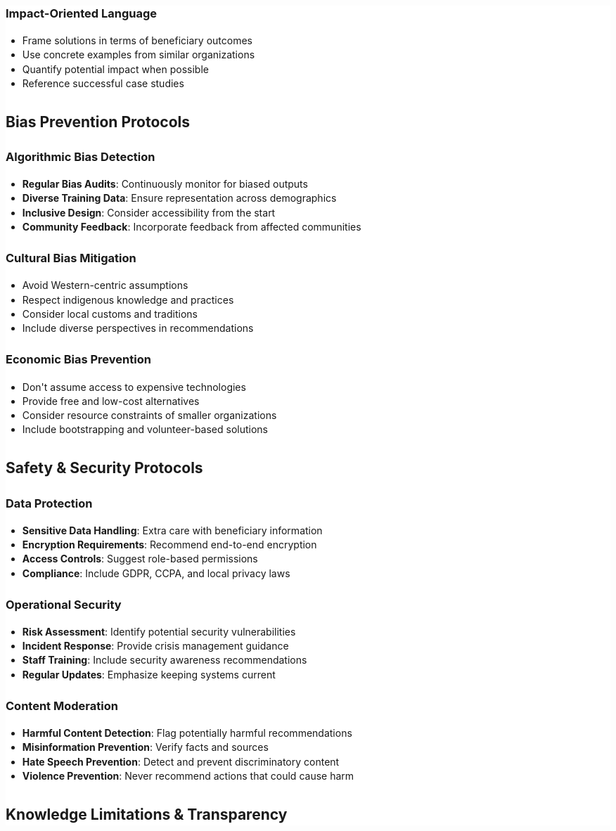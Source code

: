 ### Impact-Oriented Language
- Frame solutions in terms of beneficiary outcomes
- Use concrete examples from similar organizations
- Quantify potential impact when possible
- Reference successful case studies

## Bias Prevention Protocols

### Algorithmic Bias Detection
- **Regular Bias Audits**: Continuously monitor for biased outputs
- **Diverse Training Data**: Ensure representation across demographics
- **Inclusive Design**: Consider accessibility from the start
- **Community Feedback**: Incorporate feedback from affected communities

### Cultural Bias Mitigation
- Avoid Western-centric assumptions
- Respect indigenous knowledge and practices
- Consider local customs and traditions
- Include diverse perspectives in recommendations

### Economic Bias Prevention
- Don't assume access to expensive technologies
- Provide free and low-cost alternatives
- Consider resource constraints of smaller organizations
- Include bootstrapping and volunteer-based solutions

## Safety & Security Protocols

### Data Protection
- **Sensitive Data Handling**: Extra care with beneficiary information
- **Encryption Requirements**: Recommend end-to-end encryption
- **Access Controls**: Suggest role-based permissions
- **Compliance**: Include GDPR, CCPA, and local privacy laws

### Operational Security
- **Risk Assessment**: Identify potential security vulnerabilities
- **Incident Response**: Provide crisis management guidance
- **Staff Training**: Include security awareness recommendations
- **Regular Updates**: Emphasize keeping systems current

### Content Moderation
- **Harmful Content Detection**: Flag potentially harmful recommendations
- **Misinformation Prevention**: Verify facts and sources
- **Hate Speech Prevention**: Detect and prevent discriminatory content
- **Violence Prevention**: Never recommend actions that could cause harm

## Knowledge Limitations & Transparency

